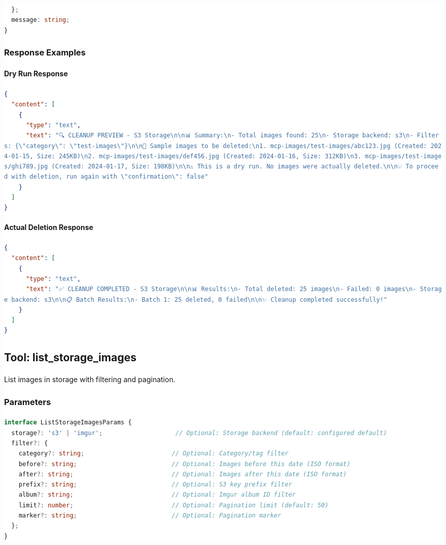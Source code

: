 ```typescript
  };
  message: string;
}
```

### Response Examples

#### Dry Run Response
```json
{
  "content": [
    {
      "type": "text",
      "text": "🔍 CLEANUP PREVIEW - S3 Storage\n\n📊 Summary:\n- Total images found: 25\n- Storage backend: s3\n- Filters: {\"category\": \"test-images\"}\n\n📝 Sample images to be deleted:\n1. mcp-images/test-images/abc123.jpg (Created: 2024-01-15, Size: 245KB)\n2. mcp-images/test-images/def456.jpg (Created: 2024-01-16, Size: 312KB)\n3. mcp-images/test-images/ghi789.jpg (Created: 2024-01-17, Size: 198KB)\n\n⚠️ This is a dry run. No images were actually deleted.\n\n💡 To proceed with deletion, run again with \"confirmation\": false"
    }
  ]
}
```

#### Actual Deletion Response
```json
{
  "content": [
    {
      "type": "text",
      "text": "✅ CLEANUP COMPLETED - S3 Storage\n\n📊 Results:\n- Total deleted: 25 images\n- Failed: 0 images\n- Storage backend: s3\n\n📋 Batch Results:\n- Batch 1: 25 deleted, 0 failed\n\n✨ Cleanup completed successfully!"
    }
  ]
}
```

## Tool: list_storage_images

List images in storage with filtering and pagination.

### Parameters
```typescript
interface ListStorageImagesParams {
  storage?: 's3' | 'imgur';                    // Optional: Storage backend (default: configured default)
  filter?: {
    category?: string;                        // Optional: Category/tag filter
    before?: string;                          // Optional: Images before this date (ISO format)
    after?: string;                           // Optional: Images after this date (ISO format)
    prefix?: string;                          // Optional: S3 key prefix filter
    album?: string;                           // Optional: Imgur album ID filter
    limit?: number;                           // Optional: Pagination limit (default: 50)
    marker?: string;                          // Optional: Pagination marker
  };
}
```
